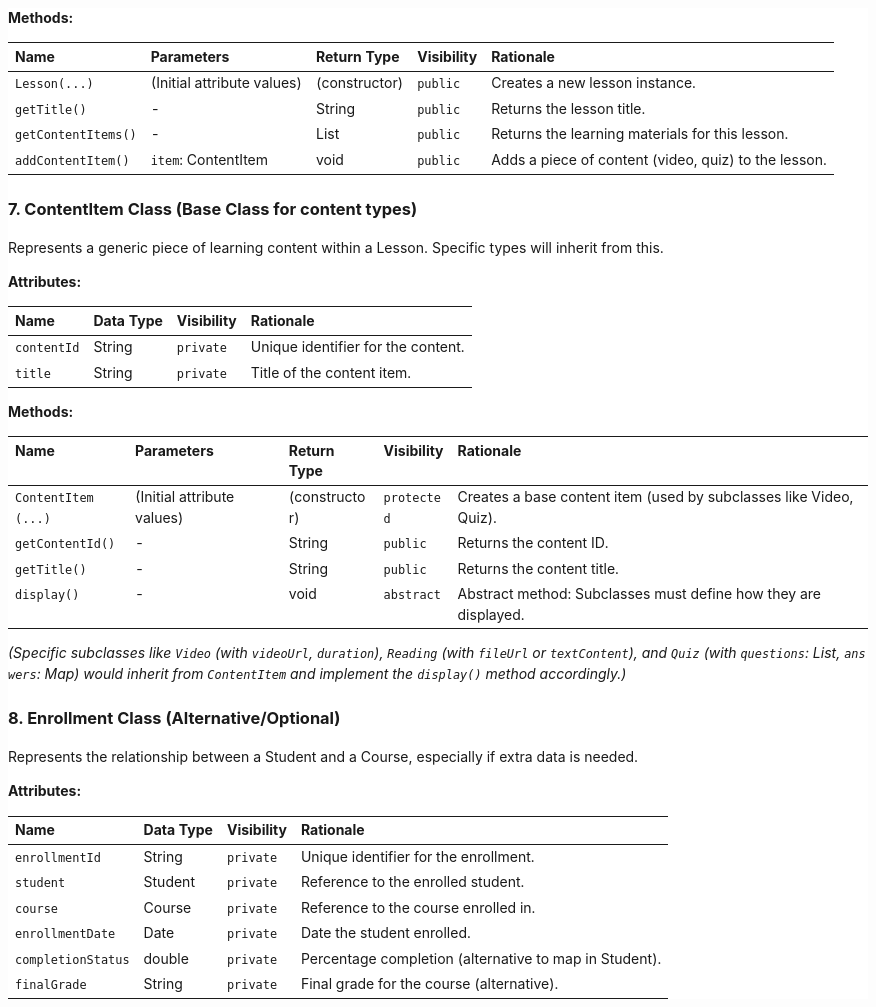 **Methods:**

| Name            | Parameters                | Return Type        | Visibility | Rationale                                        |
| :-------------- | :------------------------ | :----------------- | :--------- | :----------------------------------------------- |
| `Lesson(...)`   | (Initial attribute values)| (constructor)      | `public`   | Creates a new lesson instance.                   |
| `getTitle()`      | -                         | String             | `public`   | Returns the lesson title.                        |
| `getContentItems()`| -                       | List<ContentItem>| `public`   | Returns the learning materials for this lesson.  |
| `addContentItem()`| `item`: ContentItem     | void               | `public`   | Adds a piece of content (video, quiz) to the lesson. |

### 7. ContentItem Class (Base Class for content types)

Represents a generic piece of learning content within a Lesson. Specific types will inherit from this.

**Attributes:**

| Name        | Data Type | Visibility | Rationale                            |
| :---------- | :-------- | :--------- | :----------------------------------- |
| `contentId` | String    | `private`  | Unique identifier for the content.   |
| `title`     | String    | `private`  | Title of the content item.           |

**Methods:**

| Name            | Parameters                | Return Type   | Visibility | Rationale                                                            |
| :-------------- | :------------------------ | :------------ | :--------- | :------------------------------------------------------------------- |
| `ContentItem(...)`| (Initial attribute values)| (constructor) | `protected`| Creates a base content item (used by subclasses like Video, Quiz). |
| `getContentId()`| -                         | String        | `public`   | Returns the content ID.                                              |
| `getTitle()`    | -                         | String        | `public`   | Returns the content title.                                           |
| `display()`     | -                         | void          | `abstract` | Abstract method: Subclasses must define how they are displayed.      |

*(Specific subclasses like `Video` (with `videoUrl`, `duration`), `Reading` (with `fileUrl` or `textContent`), and `Quiz` (with `questions`: List<String>, `answers`: Map) would inherit from `ContentItem` and implement the `display()` method accordingly.)*

### 8. Enrollment Class (Alternative/Optional)

Represents the relationship between a Student and a Course, especially if extra data is needed.

**Attributes:**

| Name            | Data Type | Visibility | Rationale                                  |
| :-------------- | :-------- | :--------- | :----------------------------------------- |
| `enrollmentId`  | String    | `private`  | Unique identifier for the enrollment.      |
| `student`       | Student   | `private`  | Reference to the enrolled student.       |
| `course`        | Course    | `private`  | Reference to the course enrolled in.     |
| `enrollmentDate`| Date      | `private`  | Date the student enrolled.               |
| `completionStatus`| double  | `private`  | Percentage completion (alternative to map in Student). |
| `finalGrade`    | String    | `private`  | Final grade for the course (alternative). |
